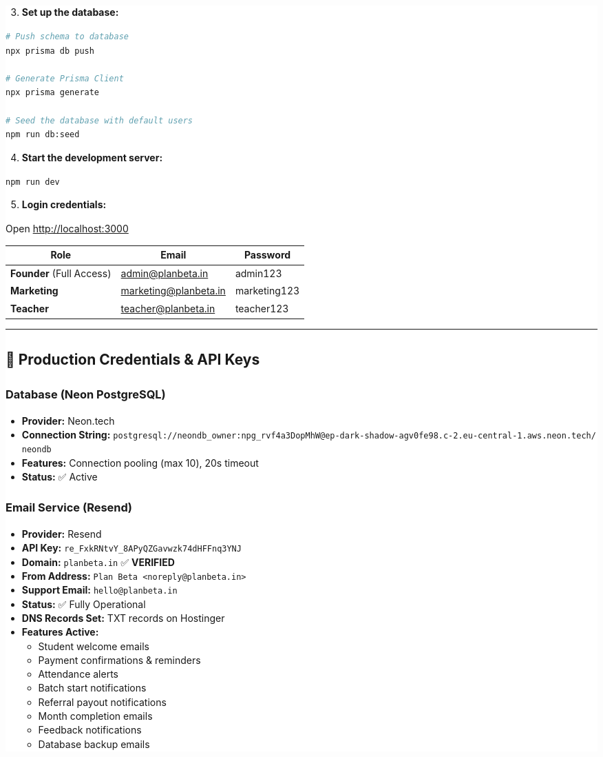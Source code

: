3. **Set up the database:**
```bash
# Push schema to database
npx prisma db push

# Generate Prisma Client
npx prisma generate

# Seed the database with default users
npm run db:seed
```

4. **Start the development server:**
```bash
npm run dev
```

5. **Login credentials:**

Open [http://localhost:3000](http://localhost:3000)

| Role | Email | Password |
|------|-------|----------|
| **Founder** (Full Access) | admin@planbeta.in | admin123 |
| **Marketing** | marketing@planbeta.in | marketing123 |
| **Teacher** | teacher@planbeta.in | teacher123 |

---

## 🔑 Production Credentials & API Keys

### Database (Neon PostgreSQL)
- **Provider:** Neon.tech
- **Connection String:** `postgresql://neondb_owner:npg_rvf4a3DopMhW@ep-dark-shadow-agv0fe98.c-2.eu-central-1.aws.neon.tech/neondb`
- **Features:** Connection pooling (max 10), 20s timeout
- **Status:** ✅ Active

### Email Service (Resend)
- **Provider:** Resend
- **API Key:** `re_FxkRNtvY_8APyQZGavwzk74dHFFnq3YNJ`
- **Domain:** `planbeta.in` ✅ **VERIFIED**
- **From Address:** `Plan Beta <noreply@planbeta.in>`
- **Support Email:** `hello@planbeta.in`
- **Status:** ✅ Fully Operational
- **DNS Records Set:** TXT records on Hostinger
- **Features Active:**
  - Student welcome emails
  - Payment confirmations & reminders
  - Attendance alerts
  - Batch start notifications
  - Referral payout notifications
  - Month completion emails
  - Feedback notifications
  - Database backup emails
